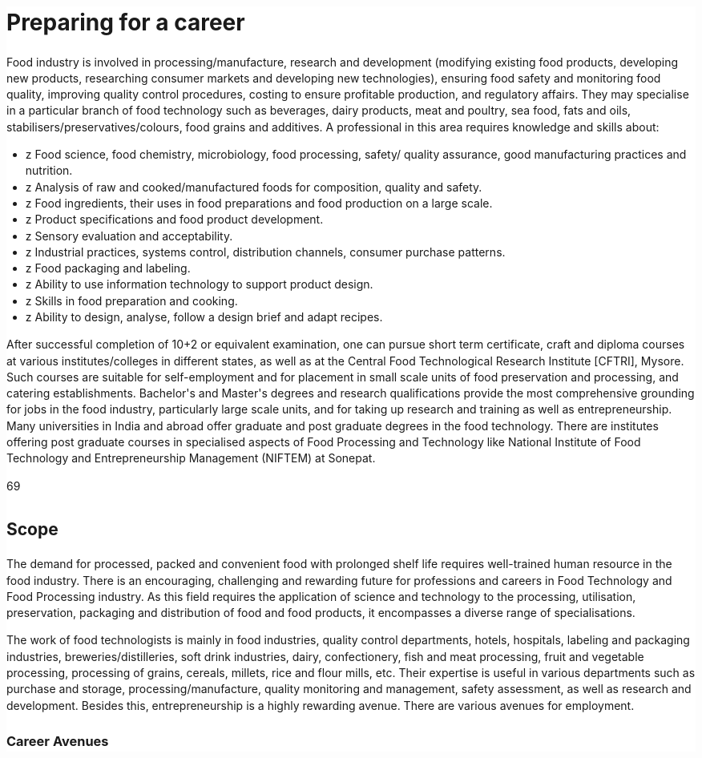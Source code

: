 # Preparing for a career

Food industry is involved in processing/manufacture, research and development (modifying existing food products, developing new products, researching consumer markets and developing new technologies), ensuring food safety and monitoring food quality, improving quality control procedures, costing to ensure profitable production, and regulatory affairs. They may specialise in a particular branch of food technology such as beverages, dairy products, meat and poultry, sea food, fats and oils, stabilisers/preservatives/colours, food grains and additives. A professional in this area requires knowledge and skills about:

- z Food science, food chemistry, microbiology, food processing, safety/ quality assurance, good manufacturing practices and nutrition.
- z Analysis of raw and cooked/manufactured foods for composition, quality and safety.
- z Food ingredients, their uses in food preparations and food production on a large scale.
- z Product specifications and food product development.
- z Sensory evaluation and acceptability.
- z Industrial practices, systems control, distribution channels, consumer purchase patterns.
- z Food packaging and labeling.
- z Ability to use information technology to support product design.
- z Skills in food preparation and cooking.
- z Ability to design, analyse, follow a design brief and adapt recipes.

After successful completion of 10+2 or equivalent examination, one can pursue short term certificate, craft and diploma courses at various institutes/colleges in different states, as well as at the Central Food Technological Research Institute [CFTRI], Mysore. Such courses are suitable for self-employment and for placement in small scale units of food preservation and processing, and catering establishments. Bachelor's and Master's degrees and research qualifications provide the most comprehensive grounding for jobs in the food industry, particularly large scale units, and for taking up research and training as well as entrepreneurship. Many universities in India and abroad offer graduate and post graduate degrees in the food technology. There are institutes offering post graduate courses in specialised aspects of Food Processing and Technology like National Institute of Food Technology and Entrepreneurship Management (NIFTEM) at Sonepat.

69

## Scope

The demand for processed, packed and convenient food with prolonged shelf life requires well-trained human resource in the food industry. There is an encouraging, challenging and rewarding future for professions and careers in Food Technology and Food Processing industry. As this field requires the application of science and technology to the processing, utilisation, preservation, packaging and distribution of food and food products, it encompasses a diverse range of specialisations.

The work of food technologists is mainly in food industries, quality control departments, hotels, hospitals, labeling and packaging industries, breweries/distilleries, soft drink industries, dairy, confectionery, fish and meat processing, fruit and vegetable processing, processing of grains, cereals, millets, rice and flour mills, etc. Their expertise is useful in various departments such as purchase and storage, processing/manufacture, quality monitoring and management, safety assessment, as well as research and development. Besides this, entrepreneurship is a highly rewarding avenue. There are various avenues for employment.

### **Career Avenues**
